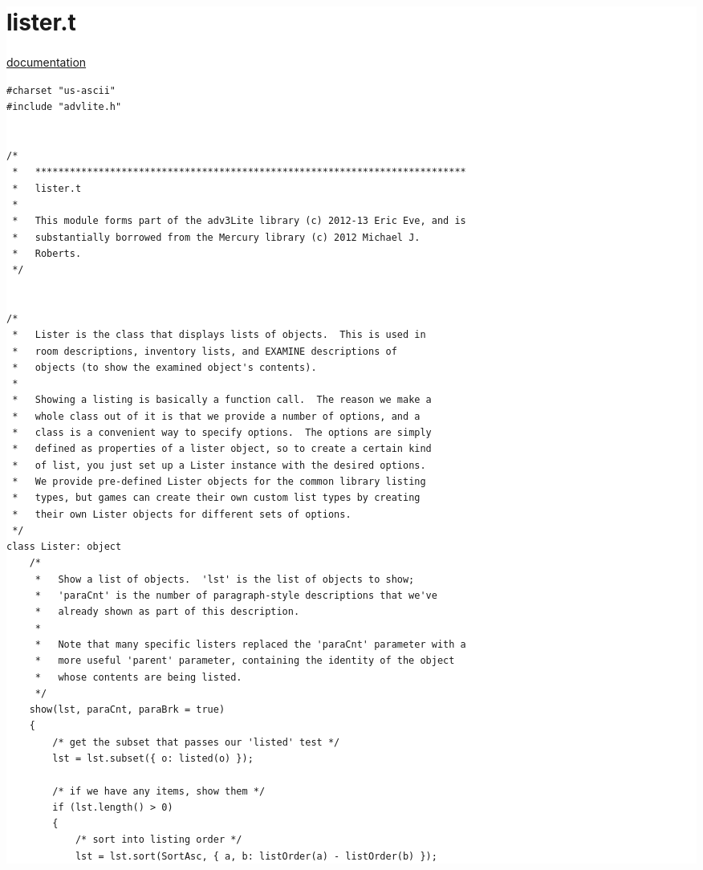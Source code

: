 ---
---
# lister.t

[documentation](../file/lister.t.html)

    #charset "us-ascii"
    #include "advlite.h"


    /*
     *   ***************************************************************************
     *   lister.t
     *
     *   This module forms part of the adv3Lite library (c) 2012-13 Eric Eve, and is
     *   substantially borrowed from the Mercury library (c) 2012 Michael J.
     *   Roberts.
     */


    /*
     *   Lister is the class that displays lists of objects.  This is used in
     *   room descriptions, inventory lists, and EXAMINE descriptions of
     *   objects (to show the examined object's contents).
     *   
     *   Showing a listing is basically a function call.  The reason we make a
     *   whole class out of it is that we provide a number of options, and a
     *   class is a convenient way to specify options.  The options are simply
     *   defined as properties of a lister object, so to create a certain kind
     *   of list, you just set up a Lister instance with the desired options.
     *   We provide pre-defined Lister objects for the common library listing
     *   types, but games can create their own custom list types by creating
     *   their own Lister objects for different sets of options.  
     */
    class Lister: object
        /*
         *   Show a list of objects.  'lst' is the list of objects to show;
         *   'paraCnt' is the number of paragraph-style descriptions that we've
         *   already shown as part of this description.
         *
         *   Note that many specific listers replaced the 'paraCnt' parameter with a
         *   more useful 'parent' parameter, containing the identity of the object
         *   whose contents are being listed.
         */
        show(lst, paraCnt, paraBrk = true)
        {
            /* get the subset that passes our 'listed' test */
            lst = lst.subset({ o: listed(o) });
            
            /* if we have any items, show them */
            if (lst.length() > 0)
            {
                /* sort into listing order */
                lst = lst.sort(SortAsc, { a, b: listOrder(a) - listOrder(b) });
                